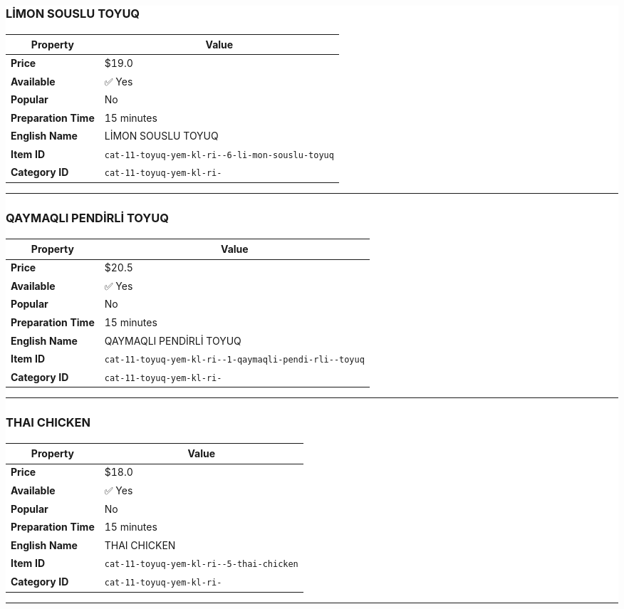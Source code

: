 
### LİMON SOUSLU TOYUQ

| Property | Value |
|----------|-------|
| **Price** | $19.0 |
| **Available** | ✅ Yes |
| **Popular** | No |
| **Preparation Time** | 15 minutes |
| **English Name** | LİMON SOUSLU TOYUQ |
| **Item ID** | `cat-11-toyuq-yem-kl-ri--6-li-mon-souslu-toyuq` |
| **Category ID** | `cat-11-toyuq-yem-kl-ri-` |

---

### QAYMAQLI PENDİRLİ TOYUQ

| Property | Value |
|----------|-------|
| **Price** | $20.5 |
| **Available** | ✅ Yes |
| **Popular** | No |
| **Preparation Time** | 15 minutes |
| **English Name** | QAYMAQLI PENDİRLİ TOYUQ |
| **Item ID** | `cat-11-toyuq-yem-kl-ri--1-qaymaqli-pendi-rli--toyuq` |
| **Category ID** | `cat-11-toyuq-yem-kl-ri-` |

---

### THAI CHICKEN

| Property | Value |
|----------|-------|
| **Price** | $18.0 |
| **Available** | ✅ Yes |
| **Popular** | No |
| **Preparation Time** | 15 minutes |
| **English Name** | THAI CHICKEN |
| **Item ID** | `cat-11-toyuq-yem-kl-ri--5-thai-chicken` |
| **Category ID** | `cat-11-toyuq-yem-kl-ri-` |

---
